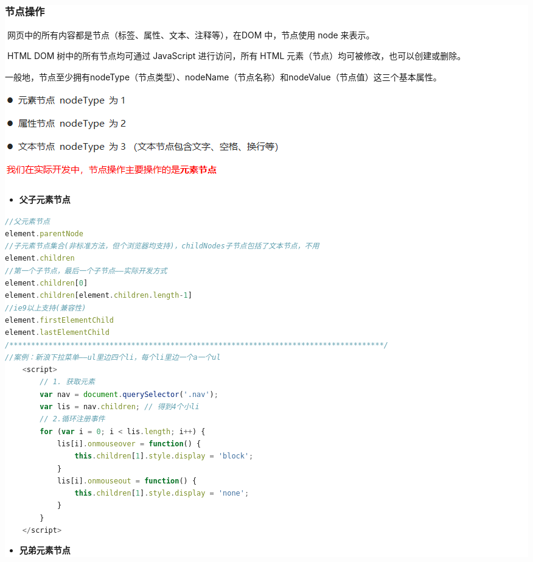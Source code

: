 

### 节点操作

​	网页中的所有内容都是节点（标签、属性、文本、注释等），在DOM 中，节点使用 node 来表示。

​	HTML DOM 树中的所有节点均可通过 JavaScript 进行访问，所有 HTML 元素（节点）均可被修改，也可以创建或删除。

​	一般地，节点至少拥有nodeType（节点类型）、nodeName（节点名称）和nodeValue（节点值）这三个基本属性。

![](images\13.png)

- **父子元素节点**

```js
//父元素节点
element.parentNode
//子元素节点集合(非标准方法，但个浏览器均支持)，childNodes子节点包括了文本节点，不用
element.children
//第一个子节点，最后一个子节点——实际开发方式
element.children[0]
element.children[element.children.length-1]
//ie9以上支持(兼容性)
element.firstElementChild
element.lastElementChild
/**************************************************************************************/
//案例：新浪下拉菜单——ul里边四个li，每个li里边一个a一个ul
    <script>
        // 1. 获取元素
        var nav = document.querySelector('.nav');
        var lis = nav.children; // 得到4个小li
        // 2.循环注册事件
        for (var i = 0; i < lis.length; i++) {
            lis[i].onmouseover = function() {
                this.children[1].style.display = 'block';
            }
            lis[i].onmouseout = function() {
                this.children[1].style.display = 'none';
            }
        }
    </script>


```

- **兄弟元素节点**
